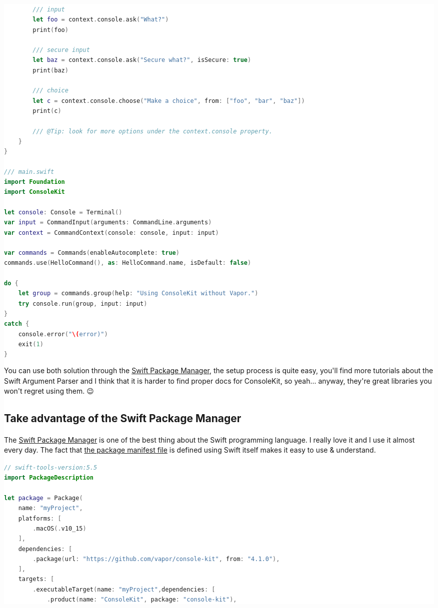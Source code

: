 ```swift
        /// input
        let foo = context.console.ask("What?")
        print(foo)
        
        /// secure input
        let baz = context.console.ask("Secure what?", isSecure: true)
        print(baz)
        
        /// choice
        let c = context.console.choose("Make a choice", from: ["foo", "bar", "baz"])
        print(c)

        /// @Tip: look for more options under the context.console property.
    }
}

/// main.swift
import Foundation
import ConsoleKit

let console: Console = Terminal()
var input = CommandInput(arguments: CommandLine.arguments)
var context = CommandContext(console: console, input: input)

var commands = Commands(enableAutocomplete: true)
commands.use(HelloCommand(), as: HelloCommand.name, isDefault: false)

do {
    let group = commands.group(help: "Using ConsoleKit without Vapor.")
    try console.run(group, input: input)
}
catch {
    console.error("\(error)")
    exit(1)
}
```

You can use both solution through the [Swift Package Manager](https://theswiftdev.com/swift-package-manager-tutorial/), the setup process is quite easy, you'll find more tutorials about the Swift Argument Parser and I think that it is harder to find proper docs for ConsoleKit, so yeah... anyway, they're great libraries you won't regret using them. 😉

## Take advantage of the Swift Package Manager

The [Swift Package Manager](https://swift.org/package-manager/) is one of the best thing about the Swift programming language. I really love it and I use it almost every day. The fact that [the package manifest file](https://theswiftdev.com/the-swift-package-manifest-file/) is defined using Swift itself makes it easy to use & understand.

```swift
// swift-tools-version:5.5
import PackageDescription

let package = Package(
    name: "myProject",
    platforms: [
        .macOS(.v10_15)
    ],
    dependencies: [
        .package(url: "https://github.com/vapor/console-kit", from: "4.1.0"),
    ],
    targets: [
        .executableTarget(name: "myProject",dependencies: [
            .product(name: "ConsoleKit", package: "console-kit"),
```